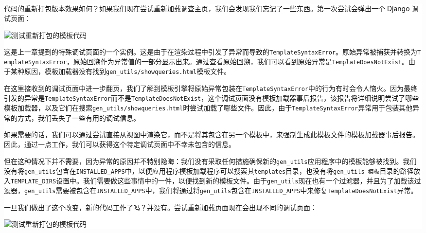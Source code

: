代码的重新打包版本效果如何？如果我们现在尝试重新加载调查主页，我们会发现我们忘记了一些东西。第一次尝试会弹出一个 Django 调试页面：

![测试重新打包的模板代码](https://github.com/OpenDocCN/freelearn-python-web-zh/raw/master/docs/dj11-test-dbg/img/7566_08_02.jpg)

这是上一章提到的特殊调试页面的一个实例。这是由于在渲染过程中引发了异常而导致的`TemplateSyntaxError`。原始异常被捕获并转换为`TemplateSyntaxError`，原始回溯作为异常值的一部分显示出来。通过查看原始回溯，我们可以看到原始异常是`TemplateDoesNotExist`。由于某种原因，模板加载器没有找到`gen_utils/showqueries.html`模板文件。

在这里接收到的调试页面中进一步翻页，我们了解到模板引擎将原始异常包装在`TemplateSyntaxError`中的行为有时会令人恼火。因为最终引发的异常是`TemplateSyntaxError`而不是`TemplateDoesNotExist`，这个调试页面没有模板加载器事后报告，该报告将详细说明尝试了哪些模板加载器，以及它们在搜索`gen_utils/showqueries.html`时尝试加载了哪些文件。因此，由于`TemplateSyntaxError`异常用于包装其他异常的方式，我们丢失了一些有用的调试信息。

如果需要的话，我们可以通过尝试直接从视图中渲染它，而不是将其包含在另一个模板中，来强制生成此模板文件的模板加载器事后报告。因此，通过一点工作，我们可以获得这个特定调试页面中不幸未包含的信息。

但在这种情况下并不需要，因为异常的原因并不特别隐晦：我们没有采取任何措施确保新的`gen_utils`应用程序中的模板能够被找到。我们没有将`gen_utils`包含在`INSTALLED_APPS`中，以便应用程序模板加载程序可以搜索其`templates`目录，也没有将`gen_utils 模板`目录的路径放入`TEMPLATE_DIRS`设置中。我们需要做这些事情中的一件，以便找到新的模板文件。由于`gen_utils`现在也有一个过滤器，并且为了加载该过滤器，`gen_utils`需要被包含在`INSTALLED_APPS`中，我们将通过将`gen_utils`包含在`INSTALLED_APPS`中来修复`TemplateDoesNotExist`异常。

一旦我们做出了这个改变，新的代码工作了吗？并没有。尝试重新加载页面现在会出现不同的调试页面：

![测试重新打包的模板代码](https://github.com/OpenDocCN/freelearn-python-web-zh/raw/master/docs/dj11-test-dbg/img/7566_08_03.jpg)

